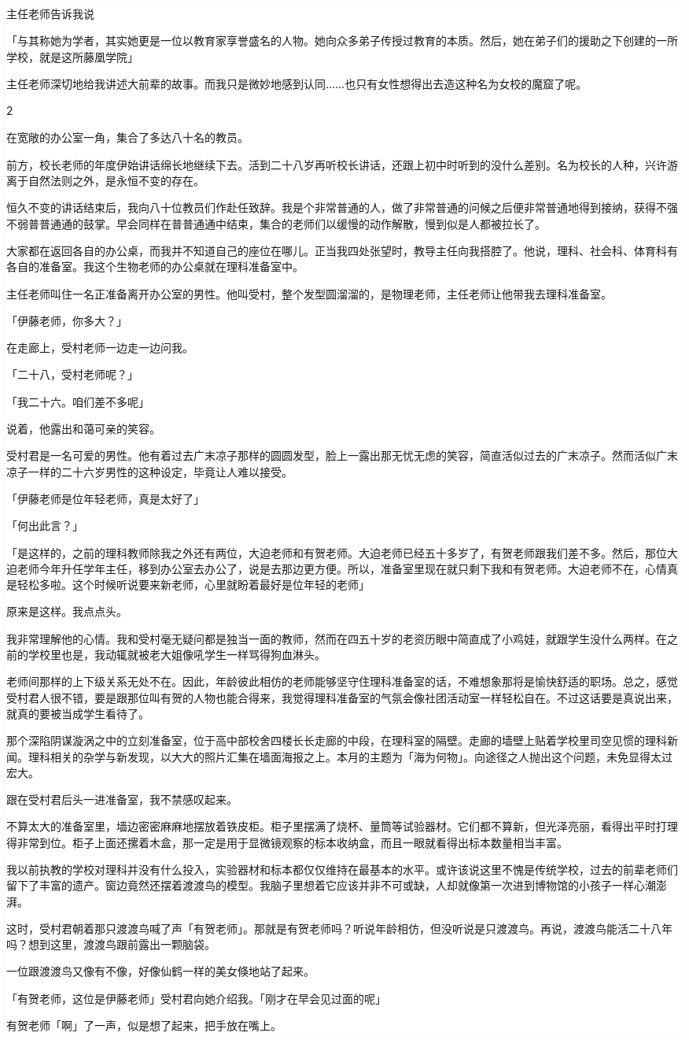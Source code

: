 主任老师告诉我说

「与其称她为学者，其实她更是一位以教育家享誉盛名的人物。她向众多弟子传授过教育的本质。然后，她在弟子们的援助之下创建的一所学校，就是这所藤凰学院」

主任老师深切地给我讲述大前辈的故事。而我只是微妙地感到认同……也只有女性想得出去造这种名为女校的魔窟了呢。

2

在宽敞的办公室一角，集合了多达八十名的教员。

前方，校长老师的年度伊始讲话绵长地继续下去。活到二十八岁再听校长讲话，还跟上初中时听到的没什么差别。名为校长的人种，兴许游离于自然法则之外，是永恒不变的存在。

恒久不变的讲话结束后，我向八十位教员们作赴任致辞。我是个非常普通的人，做了非常普通的问候之后便非常普通地得到接纳，获得不强不弱普普通通的鼓掌。早会同样在普普通通中结束，集合的老师们以缓慢的动作解散，慢到似是人都被拉长了。

大家都在返回各自的办公桌，而我并不知道自己的座位在哪儿。正当我四处张望时，教导主任向我搭腔了。他说，理科、社会科、体育科有各自的准备室。我这个生物老师的办公桌就在理科准备室中。

主任老师叫住一名正准备离开办公室的男性。他叫受村，整个发型圆溜溜的，是物理老师，主任老师让他带我去理科准备室。

「伊藤老师，你多大？」

在走廊上，受村老师一边走一边问我。

「二十八，受村老师呢？」

「我二十六。咱们差不多呢」

说着，他露出和蔼可亲的笑容。

受村君是一名可爱的男性。他有着过去广末凉子那样的圆圆发型，脸上一露出那无忧无虑的笑容，简直活似过去的广末凉子。然而活似广末凉子一样的二十六岁男性的这种设定，毕竟让人难以接受。

「伊藤老师是位年轻老师，真是太好了」

「何出此言？」

「是这样的，之前的理科教师除我之外还有两位，大迫老师和有贺老师。大迫老师已经五十多岁了，有贺老师跟我们差不多。然后，那位大迫老师今年升任学年主任，移到办公室去办公了，说是去那边更方便。所以，准备室里现在就只剩下我和有贺老师。大迫老师不在，心情真是轻松多啦。这个时候听说要来新老师，心里就盼着最好是位年轻的老师」

原来是这样。我点点头。

我非常理解他的心情。我和受村毫无疑问都是独当一面的教师，然而在四五十岁的老资历眼中简直成了小鸡娃，就跟学生没什么两样。在之前的学校里也是，我动辄就被老大姐像吼学生一样骂得狗血淋头。

老师间那样的上下级关系无处不在。因此，年龄彼此相仿的老师能够坚守住理科准备室的话，不难想象那将是愉快舒适的职场。总之，感觉受村君人很不错，要是跟那位叫有贺的人物也能合得来，我觉得理科准备室的气氛会像社团活动室一样轻松自在。不过这话要是真说出来，就真的要被当成学生看待了。

那个深陷阴谋漩涡之中的立刻准备室，位于高中部校舍四楼长长走廊的中段，在理科室的隔壁。走廊的墙壁上贴着学校里司空见惯的理科新闻。理科相关的杂学与新发现，以大大的照片汇集在墙面海报之上。本月的主题为「海为何物」。向途径之人抛出这个问题，未免显得太过宏大。

跟在受村君后头一进准备室，我不禁感叹起来。

不算太大的准备室里，墙边密密麻麻地摆放着铁皮柜。柜子里摆满了烧杯、量筒等试验器材。它们都不算新，但光泽亮丽，看得出平时打理得非常到位。柜子上面还摞着木盒，那一定是用于显微镜观察的标本收纳盒，而且一眼就看得出标本数量相当丰富。

我以前执教的学校对理科并没有什么投入，实验器材和标本都仅仅维持在最基本的水平。或许该说这里不愧是传统学校，过去的前辈老师们留下了丰富的遗产。窗边竟然还摆着渡渡鸟的模型。我脑子里想着它应该并非不可或缺，人却就像第一次进到博物馆的小孩子一样心潮澎湃。

这时，受村君朝着那只渡渡鸟喊了声「有贺老师」。那就是有贺老师吗？听说年龄相仿，但没听说是只渡渡鸟。再说，渡渡鸟能活二十八年吗？想到这里，渡渡鸟跟前露出一颗脑袋。

一位跟渡渡鸟又像有不像，好像仙鹤一样的美女倏地站了起来。

「有贺老师，这位是伊藤老师」受村君向她介绍我。「刚才在早会见过面的呢」

有贺老师「啊」了一声，似是想了起来，把手放在嘴上。
